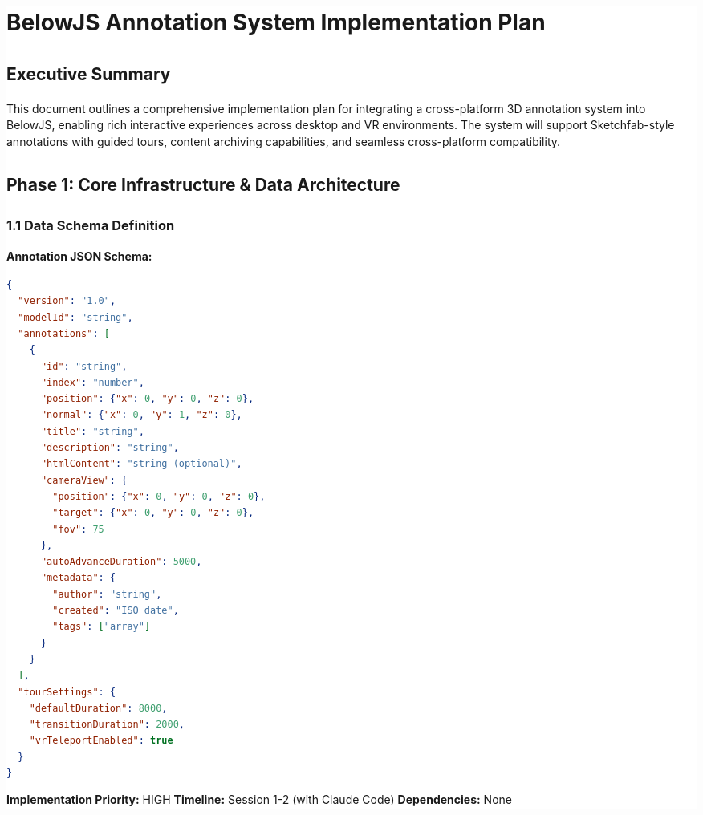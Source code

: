 # BelowJS Annotation System Implementation Plan

## Executive Summary

This document outlines a comprehensive implementation plan for integrating a cross-platform 3D annotation system into BelowJS, enabling rich interactive experiences across desktop and VR environments. The system will support Sketchfab-style annotations with guided tours, content archiving capabilities, and seamless cross-platform compatibility.

## Phase 1: Core Infrastructure & Data Architecture

### 1.1 Data Schema Definition

**Annotation JSON Schema:**
```json
{
  "version": "1.0",
  "modelId": "string",
  "annotations": [
    {
      "id": "string",
      "index": "number",
      "position": {"x": 0, "y": 0, "z": 0},
      "normal": {"x": 0, "y": 1, "z": 0},
      "title": "string",
      "description": "string",
      "htmlContent": "string (optional)",
      "cameraView": {
        "position": {"x": 0, "y": 0, "z": 0},
        "target": {"x": 0, "y": 0, "z": 0},
        "fov": 75
      },
      "autoAdvanceDuration": 5000,
      "metadata": {
        "author": "string",
        "created": "ISO date",
        "tags": ["array"]
      }
    }
  ],
  "tourSettings": {
    "defaultDuration": 8000,
    "transitionDuration": 2000,
    "vrTeleportEnabled": true
  }
}
```

**Implementation Priority:** HIGH
**Timeline:** Session 1-2 (with Claude Code)
**Dependencies:** None
